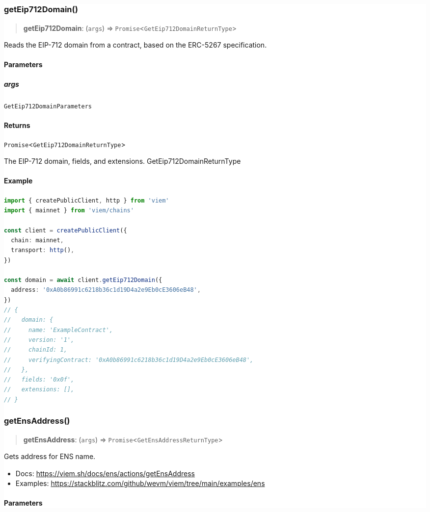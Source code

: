 ### getEip712Domain()

> **getEip712Domain**: (`args`) => `Promise`\<`GetEip712DomainReturnType`\>

Reads the EIP-712 domain from a contract, based on the ERC-5267 specification.

#### Parameters

##### args

`GetEip712DomainParameters`

#### Returns

`Promise`\<`GetEip712DomainReturnType`\>

The EIP-712 domain, fields, and extensions. GetEip712DomainReturnType

#### Example

```ts
import { createPublicClient, http } from 'viem'
import { mainnet } from 'viem/chains'

const client = createPublicClient({
  chain: mainnet,
  transport: http(),
})

const domain = await client.getEip712Domain({
  address: '0xA0b86991c6218b36c1d19D4a2e9Eb0cE3606eB48',
})
// {
//   domain: {
//     name: 'ExampleContract',
//     version: '1',
//     chainId: 1,
//     verifyingContract: '0xA0b86991c6218b36c1d19D4a2e9Eb0cE3606eB48',
//   },
//   fields: '0x0f',
//   extensions: [],
// }
```

### getEnsAddress()

> **getEnsAddress**: (`args`) => `Promise`\<`GetEnsAddressReturnType`\>

Gets address for ENS name.

- Docs: https://viem.sh/docs/ens/actions/getEnsAddress
- Examples: https://stackblitz.com/github/wevm/viem/tree/main/examples/ens

#### Parameters
